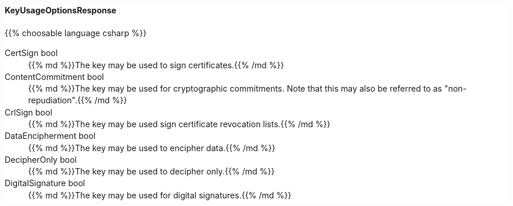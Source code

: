 <h4 id="keyusageoptionsresponse">Key<wbr>Usage<wbr>Options<wbr>Response</h4>



{{% choosable language csharp %}}
<dl class="resources-properties"><dt class="property-required"
            title="Required">
        <span id="certsign_csharp">
<a href="#certsign_csharp" style="color: inherit; text-decoration: inherit;">Cert<wbr>Sign</a>
</span>
        <span class="property-indicator"></span>
        <span class="property-type">bool</span>
    </dt>
    <dd>{{% md %}}The key may be used to sign certificates.{{% /md %}}</dd><dt class="property-required"
            title="Required">
        <span id="contentcommitment_csharp">
<a href="#contentcommitment_csharp" style="color: inherit; text-decoration: inherit;">Content<wbr>Commitment</a>
</span>
        <span class="property-indicator"></span>
        <span class="property-type">bool</span>
    </dt>
    <dd>{{% md %}}The key may be used for cryptographic commitments. Note that this may also be referred to as "non-repudiation".{{% /md %}}</dd><dt class="property-required"
            title="Required">
        <span id="crlsign_csharp">
<a href="#crlsign_csharp" style="color: inherit; text-decoration: inherit;">Crl<wbr>Sign</a>
</span>
        <span class="property-indicator"></span>
        <span class="property-type">bool</span>
    </dt>
    <dd>{{% md %}}The key may be used sign certificate revocation lists.{{% /md %}}</dd><dt class="property-required"
            title="Required">
        <span id="dataencipherment_csharp">
<a href="#dataencipherment_csharp" style="color: inherit; text-decoration: inherit;">Data<wbr>Encipherment</a>
</span>
        <span class="property-indicator"></span>
        <span class="property-type">bool</span>
    </dt>
    <dd>{{% md %}}The key may be used to encipher data.{{% /md %}}</dd><dt class="property-required"
            title="Required">
        <span id="decipheronly_csharp">
<a href="#decipheronly_csharp" style="color: inherit; text-decoration: inherit;">Decipher<wbr>Only</a>
</span>
        <span class="property-indicator"></span>
        <span class="property-type">bool</span>
    </dt>
    <dd>{{% md %}}The key may be used to decipher only.{{% /md %}}</dd><dt class="property-required"
            title="Required">
        <span id="digitalsignature_csharp">
<a href="#digitalsignature_csharp" style="color: inherit; text-decoration: inherit;">Digital<wbr>Signature</a>
</span>
        <span class="property-indicator"></span>
        <span class="property-type">bool</span>
    </dt>
    <dd>{{% md %}}The key may be used for digital signatures.{{% /md %}}</dd><dt class="property-required"
            title="Required">
        <span id="encipheronly_csharp">
